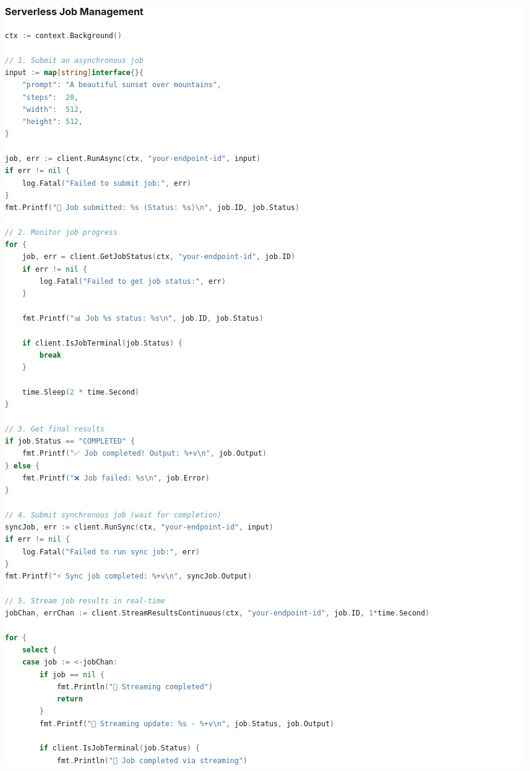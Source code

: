 ### Serverless Job Management

```go
ctx := context.Background()

// 1. Submit an asynchronous job
input := map[string]interface{}{
    "prompt": "A beautiful sunset over mountains",
    "steps":  20,
    "width":  512,
    "height": 512,
}

job, err := client.RunAsync(ctx, "your-endpoint-id", input)
if err != nil {
    log.Fatal("Failed to submit job:", err)
}
fmt.Printf("🚀 Job submitted: %s (Status: %s)\n", job.ID, job.Status)

// 2. Monitor job progress
for {
    job, err = client.GetJobStatus(ctx, "your-endpoint-id", job.ID)
    if err != nil {
        log.Fatal("Failed to get job status:", err)
    }
    
    fmt.Printf("📊 Job %s status: %s\n", job.ID, job.Status)
    
    if client.IsJobTerminal(job.Status) {
        break
    }
    
    time.Sleep(2 * time.Second)
}

// 3. Get final results
if job.Status == "COMPLETED" {
    fmt.Printf("✅ Job completed! Output: %+v\n", job.Output)
} else {
    fmt.Printf("❌ Job failed: %s\n", job.Error)
}

// 4. Submit synchronous job (wait for completion)
syncJob, err := client.RunSync(ctx, "your-endpoint-id", input)
if err != nil {
    log.Fatal("Failed to run sync job:", err)
}
fmt.Printf("⚡ Sync job completed: %+v\n", syncJob.Output)

// 5. Stream job results in real-time
jobChan, errChan := client.StreamResultsContinuous(ctx, "your-endpoint-id", job.ID, 1*time.Second)

for {
    select {
    case job := <-jobChan:
        if job == nil {
            fmt.Println("🏁 Streaming completed")
            return
        }
        fmt.Printf("📡 Streaming update: %s - %+v\n", job.Status, job.Output)
        
        if client.IsJobTerminal(job.Status) {
            fmt.Println("🏁 Job completed via streaming")
```